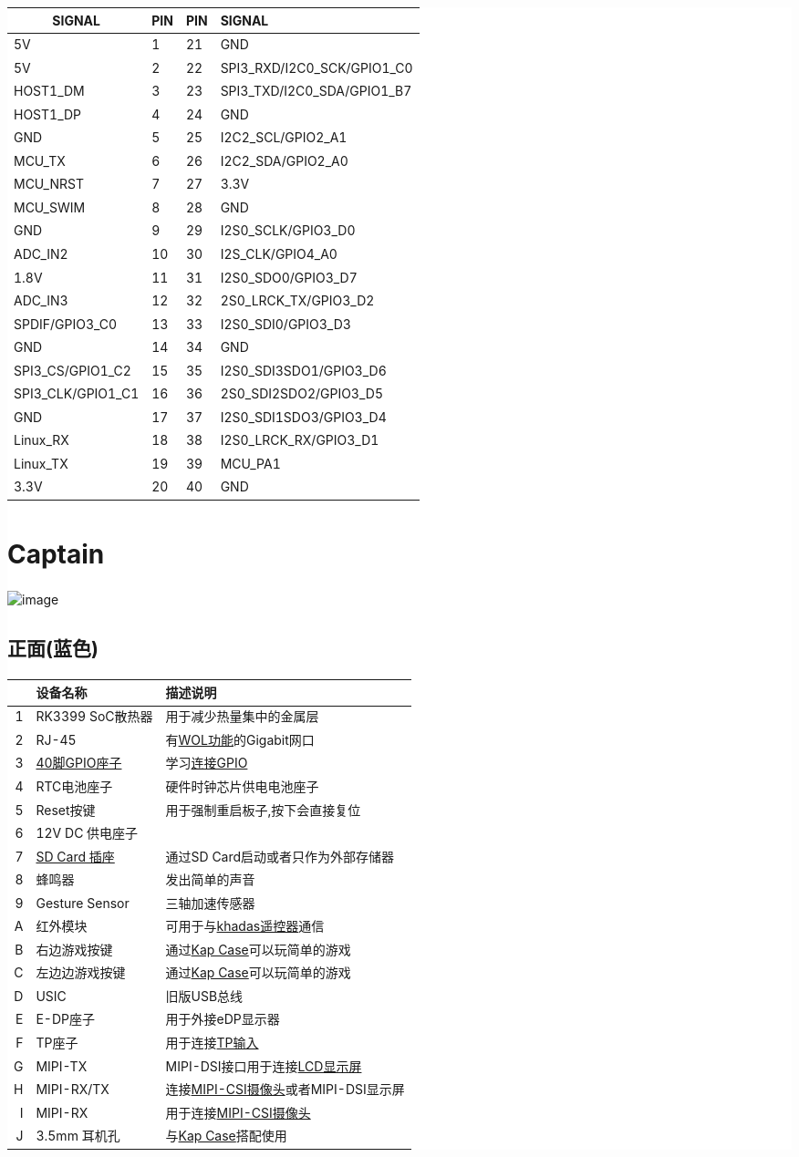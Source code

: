 SIGNAL| PIN|PIN|SIGNAL
---|:---|:---|:---
5V|1|21|GND
5V|2|22|SPI3_RXD/I2C0_SCK/GPIO1_C0
HOST1_DM|3|23|SPI3_TXD/I2C0_SDA/GPIO1_B7
HOST1_DP|4|24|GND
GND|5|25|I2C2_SCL/GPIO2_A1
MCU_TX|6|26|I2C2_SDA/GPIO2_A0
MCU_NRST|7|27|3.3V
MCU_SWIM|8|28|GND
GND|9|29|I2S0_SCLK/GPIO3_D0
ADC_IN2|10|30|I2S_CLK/GPIO4_A0
1.8V|11|31|I2S0_SDO0/GPIO3_D7
ADC_IN3|12|32|2S0_LRCK_TX/GPIO3_D2
SPDIF/GPIO3_C0|13|33|I2S0_SDI0/GPIO3_D3
GND|14|34|GND
SPI3_CS/GPIO1_C2|15|35|I2S0_SDI3SDO1/GPIO3_D6
SPI3_CLK/GPIO1_C1|16|36|2S0_SDI2SDO2/GPIO3_D5
GND|17|37|I2S0_SDI1SDO3/GPIO3_D4
Linux_RX|18|38|I2S0_LRCK_RX/GPIO3_D1
Linux_TX|19|39|MCU_PA1
3.3V|20|40|GND

# Captain
![image](/images/edge/docs_captain_labels.jpg)

## 正面(蓝色)
||设备名称|描述说明|
|---:|:---|:---|
|1|RK3399 SoC散热器|用于减少热量集中的金属层|
|2|RJ-45|有[WOL功能](/zh-cn/edge/HowtoUseWol.html)的Gigabit网口|
|3|[40脚GPIO座子](/zh-cn/edge/CaptainGPIOPinout.html)|学习[连接GPIO](/zh-cn/edge/HowToAccessGpio.html)
|4|RTC电池座子|硬件时钟芯片供电电池座子|
|5|Reset按键|用于强制重启板子,按下会直接复位|
|6|12V DC 供电座子||替代的[12V直流电源输入](https://www.khadas.com/product-page/captain-12v-adapter.html),请参考[电源优先级](/zh-cn/edge/EdgeCaptainPowerPriority.html)|
|7|[SD Card 插座](/zh-cn/edge/UpgradeViaTFBurningCard.html)|通过SD Card启动或者只作为外部存储器|
|8|蜂鸣器|发出简单的声音|
|9|Gesture Sensor|三轴加速传感器|
|A|红外模块|可用于与[khadas遥控器](https://www.khadas.com/product-page/ir-remote)通信|
|B|右边游戏按键|通过[Kap Case](https://www.khadas.com/product-page/kap-case)可以玩简单的游戏|
|C|左边边游戏按键|通过[Kap Case](https://www.khadas.com/product-page/kap-case)可以玩简单的游戏| 
|D|USIC|旧版USB总线|
|E|E-DP座子|用于外接eDP显示器|
|F|TP座子|用于连接[TP输入](/zh-cn/edge/ConnectLcd.html)|
|G|MIPI-TX|MIPI-DSI接口用于连接[LCD显示屏](/zh-cn/edge/ConnectLcd.html)|
|H|MIPI-RX/TX|连接[MIPI-CSI摄像头](https://www.khadas.com/product-page/imx214-13mp-camera)或者MIPI-DSI显示屏|
|I|MIPI-RX|用于连接[MIPI-CSI摄像头](https://www.khadas.com/product-page/imx214-13mp-camera)|
|J|3.5mm 耳机孔|与[Kap Case](https://www.khadas.com/product-page/kap-case)搭配使用|